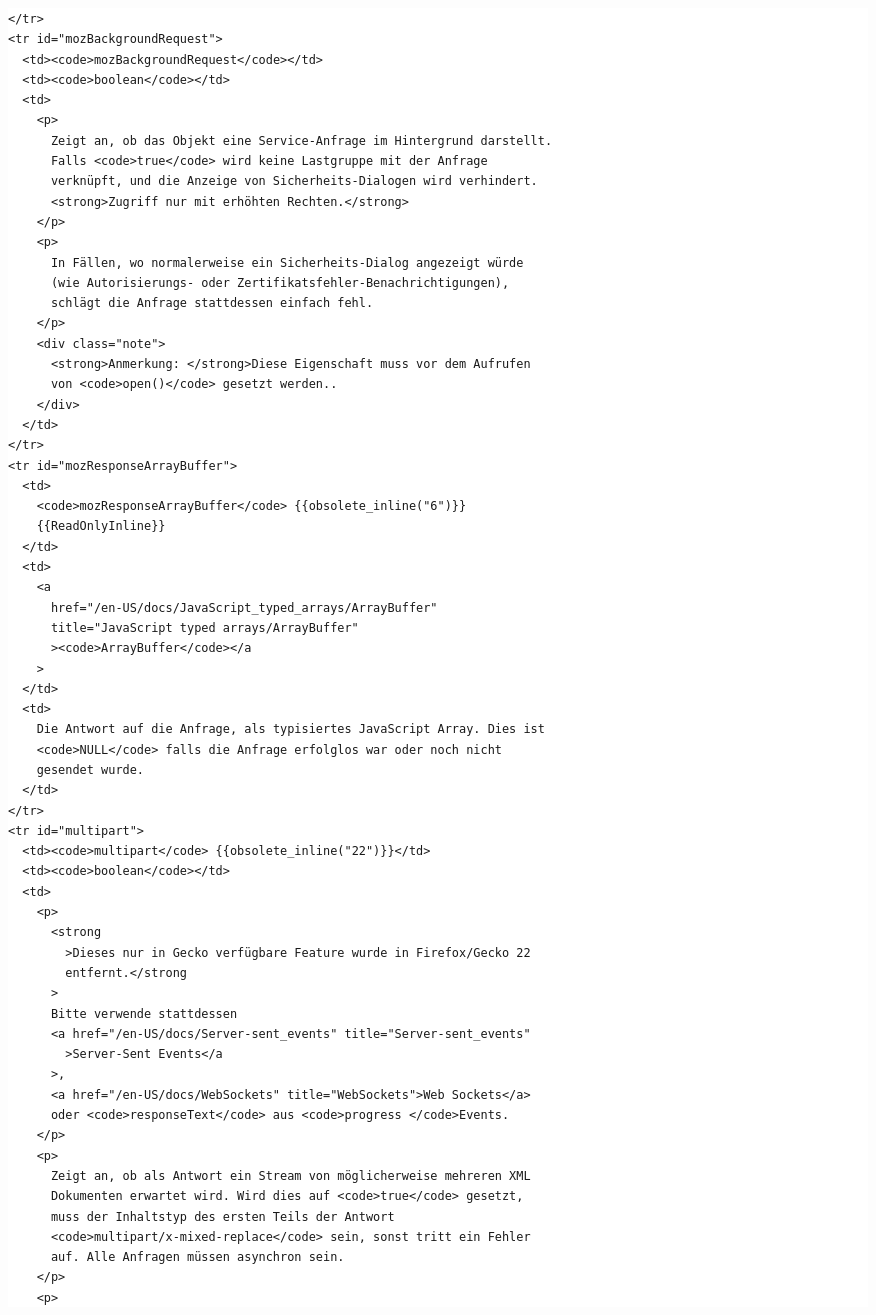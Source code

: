     </tr>
    <tr id="mozBackgroundRequest">
      <td><code>mozBackgroundRequest</code></td>
      <td><code>boolean</code></td>
      <td>
        <p>
          Zeigt an, ob das Objekt eine Service-Anfrage im Hintergrund darstellt.
          Falls <code>true</code> wird keine Lastgruppe mit der Anfrage
          verknüpft, und die Anzeige von Sicherheits-Dialogen wird verhindert.
          <strong>Zugriff nur mit erhöhten Rechten.</strong>
        </p>
        <p>
          In Fällen, wo normalerweise ein Sicherheits-Dialog angezeigt würde
          (wie Autorisierungs- oder Zertifikatsfehler-Benachrichtigungen),
          schlägt die Anfrage stattdessen einfach fehl.
        </p>
        <div class="note">
          <strong>Anmerkung: </strong>Diese Eigenschaft muss vor dem Aufrufen
          von <code>open()</code> gesetzt werden..
        </div>
      </td>
    </tr>
    <tr id="mozResponseArrayBuffer">
      <td>
        <code>mozResponseArrayBuffer</code> {{obsolete_inline("6")}}
        {{ReadOnlyInline}}
      </td>
      <td>
        <a
          href="/en-US/docs/JavaScript_typed_arrays/ArrayBuffer"
          title="JavaScript typed arrays/ArrayBuffer"
          ><code>ArrayBuffer</code></a
        >
      </td>
      <td>
        Die Antwort auf die Anfrage, als typisiertes JavaScript Array. Dies ist
        <code>NULL</code> falls die Anfrage erfolglos war oder noch nicht
        gesendet wurde.
      </td>
    </tr>
    <tr id="multipart">
      <td><code>multipart</code> {{obsolete_inline("22")}}</td>
      <td><code>boolean</code></td>
      <td>
        <p>
          <strong
            >Dieses nur in Gecko verfügbare Feature wurde in Firefox/Gecko 22
            entfernt.</strong
          >
          Bitte verwende stattdessen
          <a href="/en-US/docs/Server-sent_events" title="Server-sent_events"
            >Server-Sent Events</a
          >,
          <a href="/en-US/docs/WebSockets" title="WebSockets">Web Sockets</a>
          oder <code>responseText</code> aus <code>progress </code>Events.
        </p>
        <p>
          Zeigt an, ob als Antwort ein Stream von möglicherweise mehreren XML
          Dokumenten erwartet wird. Wird dies auf <code>true</code> gesetzt,
          muss der Inhaltstyp des ersten Teils der Antwort
          <code>multipart/x-mixed-replace</code> sein, sonst tritt ein Fehler
          auf. Alle Anfragen müssen asynchron sein.
        </p>
        <p>